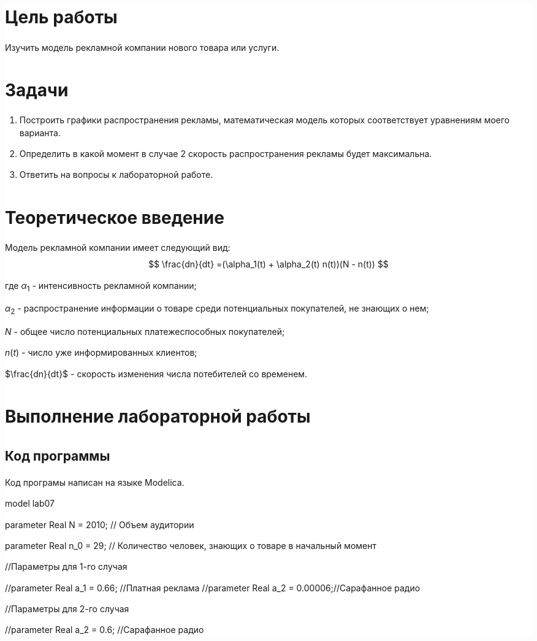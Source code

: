 
# Цель работы

Изучить модель рекламной компании нового товара или услуги. 

# Задачи

1. Построить графики распространения рекламы, математическая модель которых соответствует уравнениям моего варианта.

2. Определить в какой момент в случае 2 скорость распространения рекламы будет максимальна.

3. Ответить на вопросы к лабораторной работе.

# Теоретическое введение

Модель рекламной компании имеет следующий вид:
	$$ 
	\frac{dn}{dt} =(\alpha_1(t) + \alpha_2(t) n(t))(N - n(t))
        $$

где 
$\alpha_1$ - интенсивность рекламной компании;

$\alpha_2$  - распространение информации о товаре среди потенциальных покупателей, не знающих о нем;

$N$ - общее число потенциальных платежеспособных покупателей;

$n(t)$ - число уже информированных клиентов;

$\frac{dn}{dt}$ - скорость изменения числа потебителей со временем.

# Выполнение лабораторной работы

## Код программы 

Код програмы написан на языке Modelica. 

model lab07
  
  parameter Real N = 2010; // Объем аудитории

  parameter Real n_0 = 29; // Количество человек, знающих о товаре в начальный момент


  //Параметры для 1-го случая

  //parameter Real a_1 = 0.66; //Платная реклама
  //parameter Real a_2 = 0.00006;//Сарафанное радио

  
  //Параметры для 2-го случая

  //parameter Real a_2 = 0.6; //Сарафанное радио

